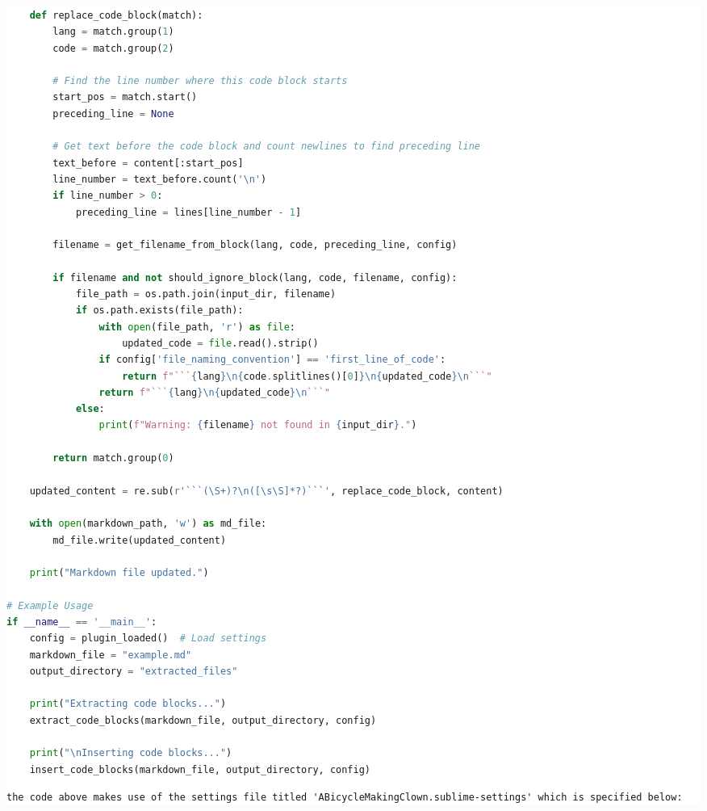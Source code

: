 ```python
    def replace_code_block(match):
        lang = match.group(1)
        code = match.group(2)
        
        # Find the line number where this code block starts
        start_pos = match.start()
        preceding_line = None
        
        # Get text before the code block and count newlines to find preceding line
        text_before = content[:start_pos]
        line_number = text_before.count('\n')
        if line_number > 0:
            preceding_line = lines[line_number - 1]
            
        filename = get_filename_from_block(lang, code, preceding_line, config)
        
        if filename and not should_ignore_block(lang, code, filename, config):
            file_path = os.path.join(input_dir, filename)
            if os.path.exists(file_path):
                with open(file_path, 'r') as file:
                    updated_code = file.read().strip()
                if config['file_naming_convention'] == 'first_line_of_code':
                    return f"```{lang}\n{code.splitlines()[0]}\n{updated_code}\n```"
                return f"```{lang}\n{updated_code}\n```"
            else:
                print(f"Warning: {filename} not found in {input_dir}.")
                
        return match.group(0)
        
    updated_content = re.sub(r'```(\S+)?\n([\s\S]*?)```', replace_code_block, content)
    
    with open(markdown_path, 'w') as md_file:
        md_file.write(updated_content)
        
    print("Markdown file updated.")

# Example Usage
if __name__ == '__main__':
    config = plugin_loaded()  # Load settings
    markdown_file = "example.md"
    output_directory = "extracted_files"
    
    print("Extracting code blocks...")
    extract_code_blocks(markdown_file, output_directory, config)
    
    print("\nInserting code blocks...")
    insert_code_blocks(markdown_file, output_directory, config)
``` 
    the code above makes use of the settings file titled 'ABicycleMakingClown.sublime-settings' which is specified below:
